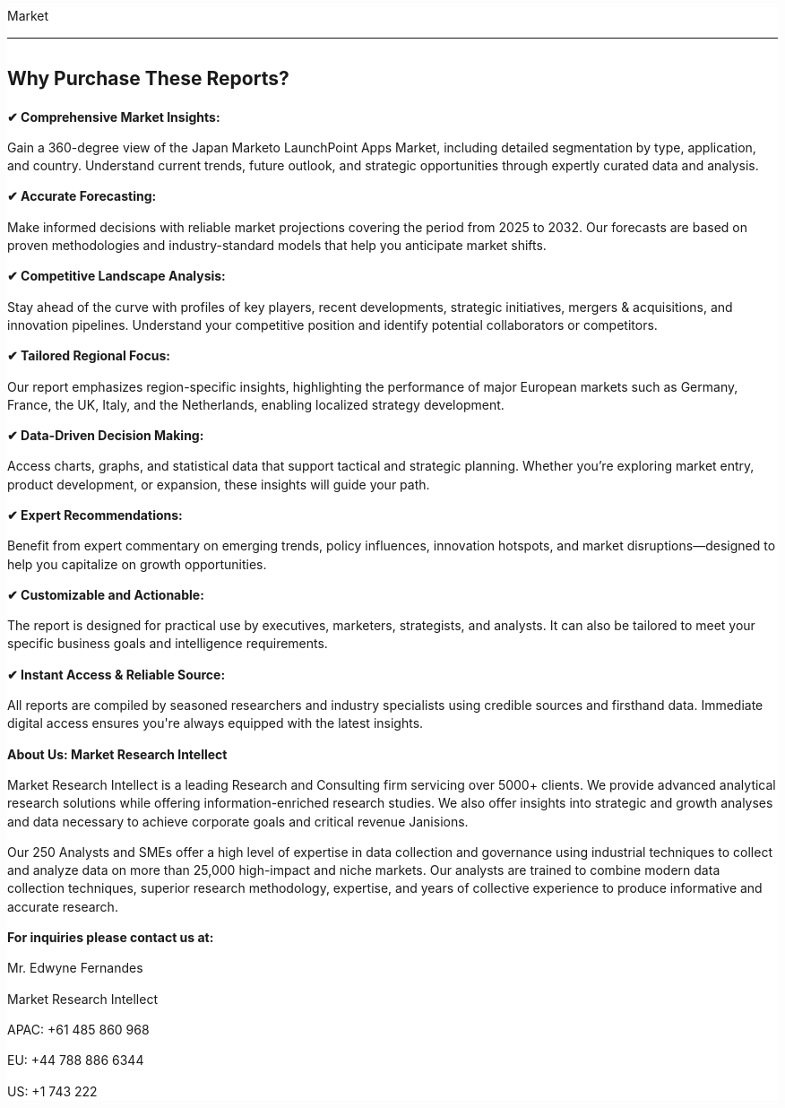 Market</a></span></p></blockquote><hr /><h2>Why Purchase These Reports?</h2><p><strong>✔ Comprehensive Market Insights:</strong></p><p>Gain a 360-degree view of the Japan Marketo LaunchPoint Apps Market, including detailed segmentation by type, application, and country. Understand current trends, future outlook, and strategic opportunities through expertly curated data and analysis.</p><p><strong>✔ Accurate Forecasting:</strong></p><p>Make informed decisions with reliable market projections covering the period from 2025 to 2032. Our forecasts are based on proven methodologies and industry-standard models that help you anticipate market shifts.</p><p><strong>✔ Competitive Landscape Analysis:</strong></p><p>Stay ahead of the curve with profiles of key players, recent developments, strategic initiatives, mergers &amp; acquisitions, and innovation pipelines. Understand your competitive position and identify potential collaborators or competitors.</p><p><strong>✔ Tailored Regional Focus:</strong></p><p>Our report emphasizes region-specific insights, highlighting the performance of major European markets such as Germany, France, the UK, Italy, and the Netherlands, enabling localized strategy development.</p><p><strong>✔ Data-Driven Decision Making:</strong></p><p>Access charts, graphs, and statistical data that support tactical and strategic planning. Whether you&rsquo;re exploring market entry, product development, or expansion, these insights will guide your path.</p><p><strong>✔ Expert Recommendations:</strong></p><p>Benefit from expert commentary on emerging trends, policy influences, innovation hotspots, and market disruptions&mdash;designed to help you capitalize on growth opportunities.</p><p><strong>✔ Customizable and Actionable:</strong></p><p>The report is designed for practical use by executives, marketers, strategists, and analysts. It can also be tailored to meet your specific business goals and intelligence requirements.</p><p><strong>✔ Instant Access &amp; Reliable Source:</strong></p><p>All reports are compiled by seasoned researchers and industry specialists using credible sources and firsthand data. Immediate digital access ensures you're always equipped with the latest insights.</p><p><strong><span class="font-[700]">About Us: Market Research Intellect</span></strong></p><p><span class="">Market Research Intellect is a leading Research and Consulting firm servicing over 5000+ clients. We provide advanced analytical research solutions while offering information-enriched research studies.&nbsp;</span>We also offer insights into strategic and growth analyses and data necessary to achieve corporate goals and critical revenue Janisions.</p><p><span class="">Our 250 Analysts and SMEs offer a high level of expertise in data collection and governance using industrial techniques to collect and analyze data on more than 25,000 high-impact and niche markets. Our analysts are trained to combine modern data collection techniques, superior research methodology, expertise, and years of collective experience to produce informative and accurate research.</span></p><p><strong>For inquiries please contact us at:</strong></p><p>Mr. Edwyne Fernandes</p><p>Market Research Intellect</p><p>APAC: +61 485 860 968</p><p>EU: +44 788 886 6344</p><p>US: +1 743 222